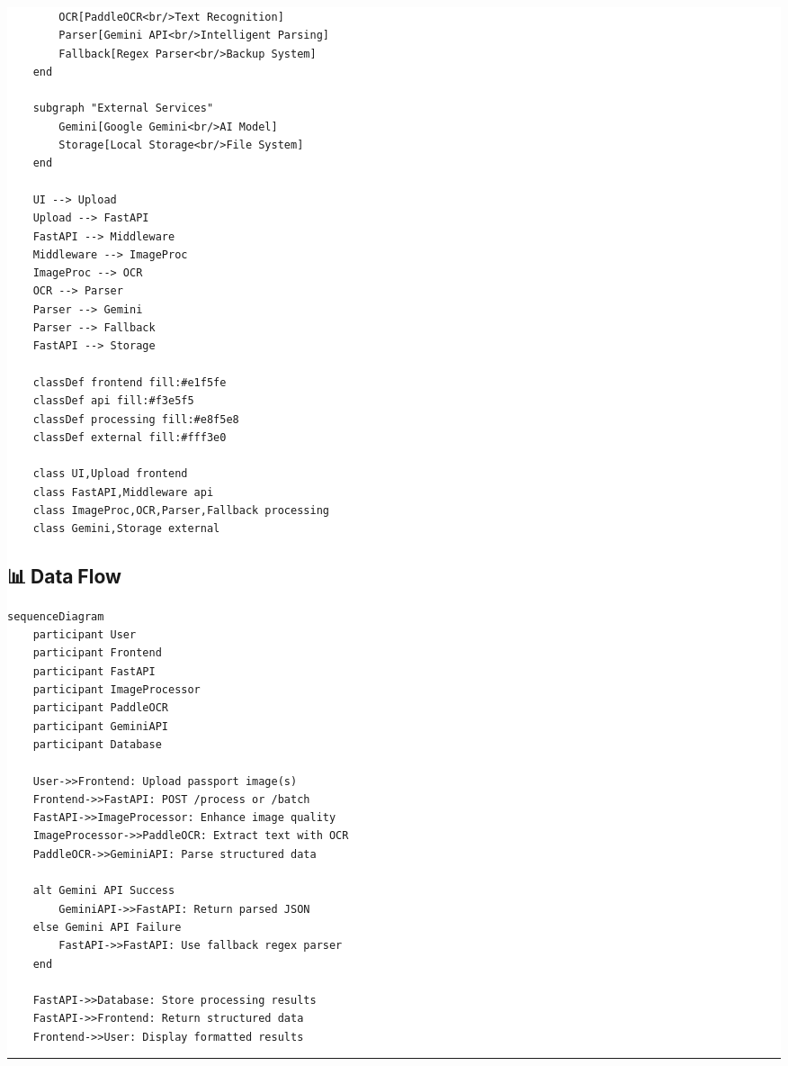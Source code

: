 ```mermaid
        OCR[PaddleOCR<br/>Text Recognition]
        Parser[Gemini API<br/>Intelligent Parsing]
        Fallback[Regex Parser<br/>Backup System]
    end
    
    subgraph "External Services"
        Gemini[Google Gemini<br/>AI Model]
        Storage[Local Storage<br/>File System]
    end
    
    UI --> Upload
    Upload --> FastAPI
    FastAPI --> Middleware
    Middleware --> ImageProc
    ImageProc --> OCR
    OCR --> Parser
    Parser --> Gemini
    Parser --> Fallback
    FastAPI --> Storage
    
    classDef frontend fill:#e1f5fe
    classDef api fill:#f3e5f5
    classDef processing fill:#e8f5e8
    classDef external fill:#fff3e0
    
    class UI,Upload frontend
    class FastAPI,Middleware api
    class ImageProc,OCR,Parser,Fallback processing
    class Gemini,Storage external
```

## 📊 Data Flow

```mermaid
sequenceDiagram
    participant User
    participant Frontend
    participant FastAPI
    participant ImageProcessor
    participant PaddleOCR
    participant GeminiAPI
    participant Database
    
    User->>Frontend: Upload passport image(s)
    Frontend->>FastAPI: POST /process or /batch
    FastAPI->>ImageProcessor: Enhance image quality
    ImageProcessor->>PaddleOCR: Extract text with OCR
    PaddleOCR->>GeminiAPI: Parse structured data
    
    alt Gemini API Success
        GeminiAPI->>FastAPI: Return parsed JSON
    else Gemini API Failure
        FastAPI->>FastAPI: Use fallback regex parser
    end
    
    FastAPI->>Database: Store processing results
    FastAPI->>Frontend: Return structured data
    Frontend->>User: Display formatted results
```

---